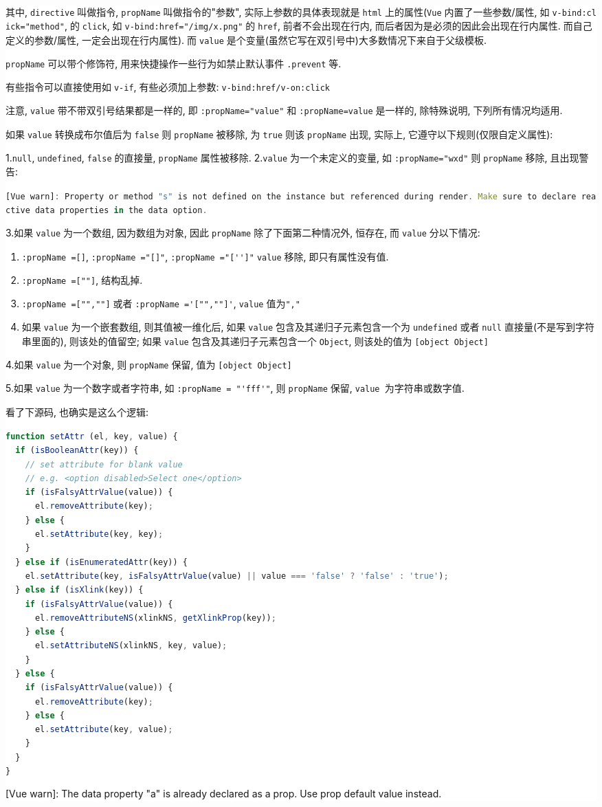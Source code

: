 其中, `directive` 叫做指令, `propName` 叫做指令的"参数", 实际上参数的具体表现就是 `html` 上的属性(`Vue` 内置了一些参数/属性, 如 `v-bind:click="method"`, 的 `click`, 如 `v-bind:href="/img/x.png"` 的 `href`, 前者不会出现在行内, 而后者因为是必须的因此会出现在行内属性. 而自己定义的参数/属性, 一定会出现在行内属性). 而 `value` 是个变量(虽然它写在双引号中)大多数情况下来自于父级模板.

`propName` 可以带个修饰符, 用来快捷操作一些行为如禁止默认事件 `.prevent` 等.

有些指令可以直接使用如 `v-if`, 有些必须加上参数: `v-bind:href/v-on:click`

注意, `value` 带不带双引号结果都是一样的, 即 `:propName="value"` 和 `:propName=value` 是一样的, 除特殊说明, 下列所有情况均适用.

如果 `value` 转换成布尔值后为 `false` 则 `propName` 被移除, 为 `true` 则该 `propName` 出现, 实际上, 它遵守以下规则(仅限自定义属性):

1.`null`, `undefined`, `false` 的直接量, `propName` 属性被移除.
2.`value` 为一个未定义的变量, 如 `:propName="wxd"` 则 `propName` 移除, 且出现警告:

```javascript
[Vue warn]: Property or method "s" is not defined on the instance but referenced during render. Make sure to declare reactive data properties in the data option. 
```

3.如果 `value` 为一个数组, 因为数组为对象, 因此 `propName` 除了下面第二种情况外, 恒存在, 而 `value` 分以下情况:

  1. `:propName =[]`, `:propName ="[]"`, `:propName ="['']"` `value` 移除, 即只有属性没有值.

  2. `:propName =[""]`, 结构乱掉.

  3. `:propName =["",""]` 或者 `:propName ='["",""]'`, `value` 值为`","`

  4. 如果 `value` 为一个嵌套数组, 则其值被一维化后, 如果 `value` 包含及其递归子元素包含一个为 `undefined` 或者 `null` 直接量(不是写到字符串里面的), 则该处的值留空; 如果 `value` 包含及其递归子元素包含一个 `Object`, 则该处的值为 `[object Object]`

4.如果 `value` 为一个对象, 则 `propName` 保留, 值为 `[object Object]`

5.如果 `value` 为一个数字或者字符串, 如 `:propName = "'fff'"`, 则 `propName` 保留, `value `为字符串或数字值.

看了下源码, 也确实是这么个逻辑:

```javascript
function setAttr (el, key, value) {
  if (isBooleanAttr(key)) {
    // set attribute for blank value
    // e.g. <option disabled>Select one</option>
    if (isFalsyAttrValue(value)) {
      el.removeAttribute(key);
    } else {
      el.setAttribute(key, key);
    }
  } else if (isEnumeratedAttr(key)) {
    el.setAttribute(key, isFalsyAttrValue(value) || value === 'false' ? 'false' : 'true');
  } else if (isXlink(key)) {
    if (isFalsyAttrValue(value)) {
      el.removeAttributeNS(xlinkNS, getXlinkProp(key));
    } else {
      el.setAttributeNS(xlinkNS, key, value);
    }
  } else {
    if (isFalsyAttrValue(value)) {
      el.removeAttribute(key);
    } else {
      el.setAttribute(key, value);
    }
  }
}
```


[Vue warn]: The data property "a" is already declared as a prop. Use prop default value instead.